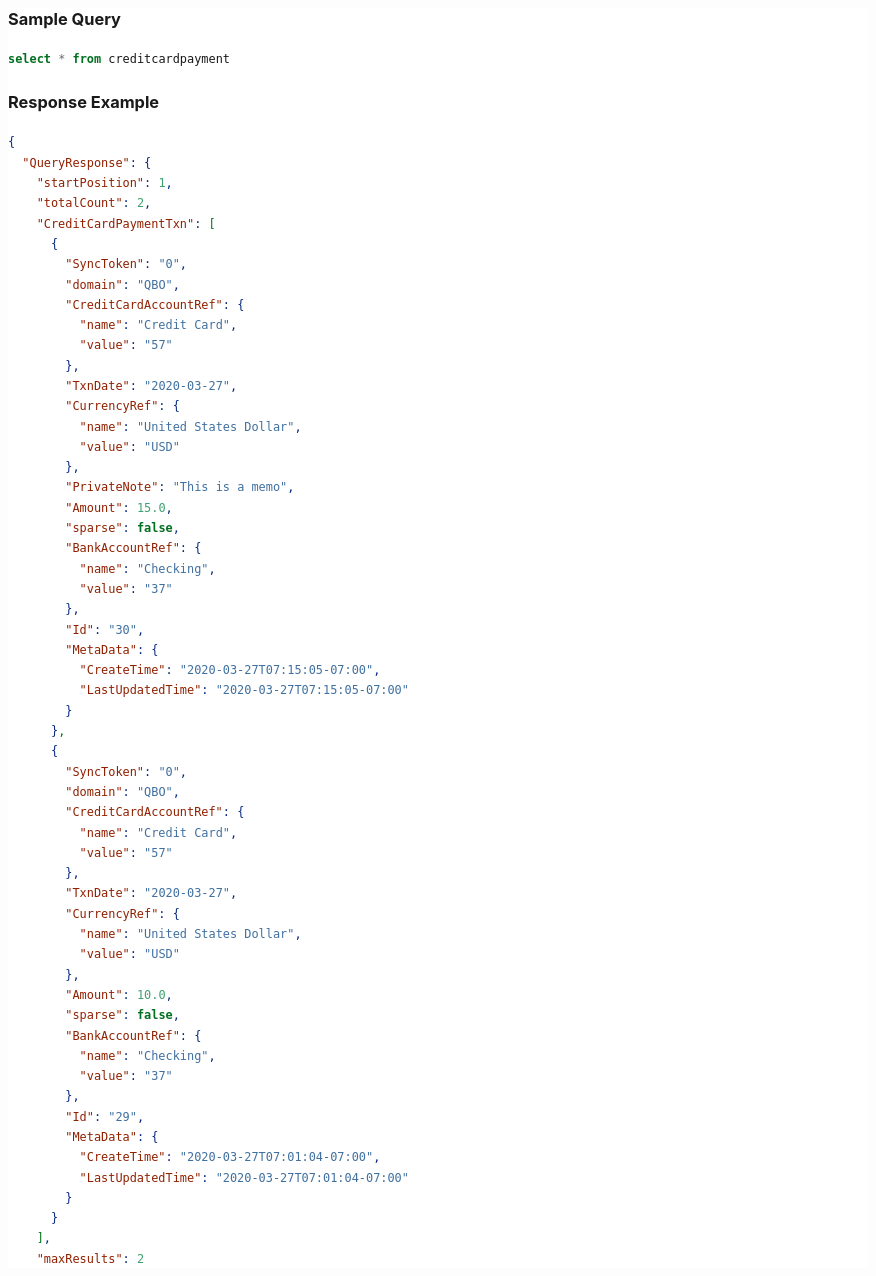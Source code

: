 ### Sample Query
```sql
select * from creditcardpayment
```

### Response Example
```json
{
  "QueryResponse": {
    "startPosition": 1,
    "totalCount": 2,
    "CreditCardPaymentTxn": [
      {
        "SyncToken": "0",
        "domain": "QBO",
        "CreditCardAccountRef": {
          "name": "Credit Card",
          "value": "57"
        },
        "TxnDate": "2020-03-27",
        "CurrencyRef": {
          "name": "United States Dollar",
          "value": "USD"
        },
        "PrivateNote": "This is a memo",
        "Amount": 15.0,
        "sparse": false,
        "BankAccountRef": {
          "name": "Checking",
          "value": "37"
        },
        "Id": "30",
        "MetaData": {
          "CreateTime": "2020-03-27T07:15:05-07:00",
          "LastUpdatedTime": "2020-03-27T07:15:05-07:00"
        }
      },
      {
        "SyncToken": "0",
        "domain": "QBO",
        "CreditCardAccountRef": {
          "name": "Credit Card",
          "value": "57"
        },
        "TxnDate": "2020-03-27",
        "CurrencyRef": {
          "name": "United States Dollar",
          "value": "USD"
        },
        "Amount": 10.0,
        "sparse": false,
        "BankAccountRef": {
          "name": "Checking",
          "value": "37"
        },
        "Id": "29",
        "MetaData": {
          "CreateTime": "2020-03-27T07:01:04-07:00",
          "LastUpdatedTime": "2020-03-27T07:01:04-07:00"
        }
      }
    ],
    "maxResults": 2
```